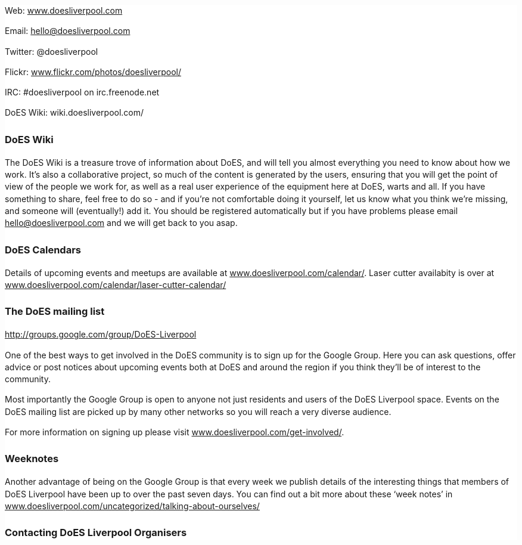 
Web: www.doesliverpool.com


Email: hello@doesliverpool.com


Twitter: @doesliverpool


Flickr:  www.flickr.com/photos/doesliverpool/

IRC:  #doesliverpool on irc.freenode.net


DoES Wiki:  wiki.doesliverpool.com/ 



### DoES Wiki


The DoES Wiki is a treasure trove of information about DoES, and will tell you almost everything you need to know about how we work. It’s also a collaborative project, so much of the content is generated by the users, ensuring that you will get the point of view of the people we work for, as well as a real user experience of the equipment here at DoES, warts and all. If you have something to share, feel free to do so - and if you’re not comfortable doing it yourself, let us know what you think we’re missing, and someone will (eventually!) add it. You should be registered automatically but if you have problems please email hello@doesliverpool.com and we will get back to you asap.  

### DoES Calendars


Details of upcoming events and meetups are available at www.doesliverpool.com/calendar/. 
Laser cutter availabity is over at www.doesliverpool.com/calendar/laser-cutter-calendar/


### The DoES mailing list


http://groups.google.com/group/DoES-Liverpool


One of the best ways to get involved in the DoES community is to sign up for the Google Group.   Here you can ask questions, offer advice or post notices about upcoming events both at DoES and around the region if you think they’ll be of interest to the community. 


Most importantly the Google Group is open to anyone not just residents and users of the DoES Liverpool space.  Events on the DoES mailing list are picked up by many other networks so you will reach a very diverse audience.
  
For more information on signing up please visit www.doesliverpool.com/get-involved/. 
 
### Weeknotes 

Another advantage of being on the Google Group is that every week we publish details of the interesting things that members of DoES Liverpool have been up to over the past seven days. You can find out a bit more about these ‘week notes’ in www.doesliverpool.com/uncategorized/talking-about-ourselves/
 
### Contacting DoES Liverpool Organisers
